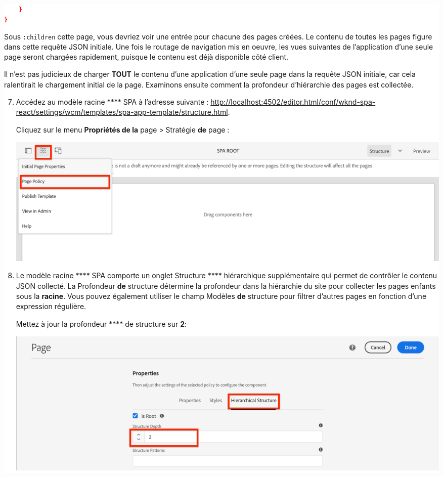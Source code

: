    ```json
       }
   }
   ```

   Sous `:children` cette page, vous devriez voir une entrée pour chacune des pages créées. Le contenu de toutes les pages figure dans cette requête JSON initiale. Une fois le routage de navigation mis en oeuvre, les vues suivantes de l’application d’une seule page seront chargées rapidement, puisque le contenu est déjà disponible côté client.

   Il n’est pas judicieux de charger **TOUT** le contenu d’une application d’une seule page dans la requête JSON initiale, car cela ralentirait le chargement initial de la page. Examinons ensuite comment la profondeur d’hiérarchie des pages est collectée.

7. Accédez au modèle racine **** SPA à l’adresse suivante : [http://localhost:4502/editor.html/conf/wknd-spa-react/settings/wcm/templates/spa-app-template/structure.html](http://localhost:4502/editor.html/conf/wknd-spa-react/settings/wcm/templates/spa-app-template/structure.html).

   Cliquez sur le menu **Propriétés de la** page > Stratégie **de** page :

   ![Ouvrir la stratégie de page pour la racine d’application d’une seule page](assets/navigation-routing/open-page-policy.png)

8. Le modèle racine **** SPA comporte un onglet Structure **** hiérarchique supplémentaire qui permet de contrôler le contenu JSON collecté. La Profondeur **de** structure détermine la profondeur dans la hiérarchie du site pour collecter les pages enfants sous la **racine**. Vous pouvez également utiliser le champ Modèles **de** structure pour filtrer d’autres pages en fonction d’une expression régulière.

   Mettez à jour la profondeur **** de structure sur **2**:

   ![Mettre à jour la profondeur de structure](assets/navigation-routing/update-structure-depth.png)
